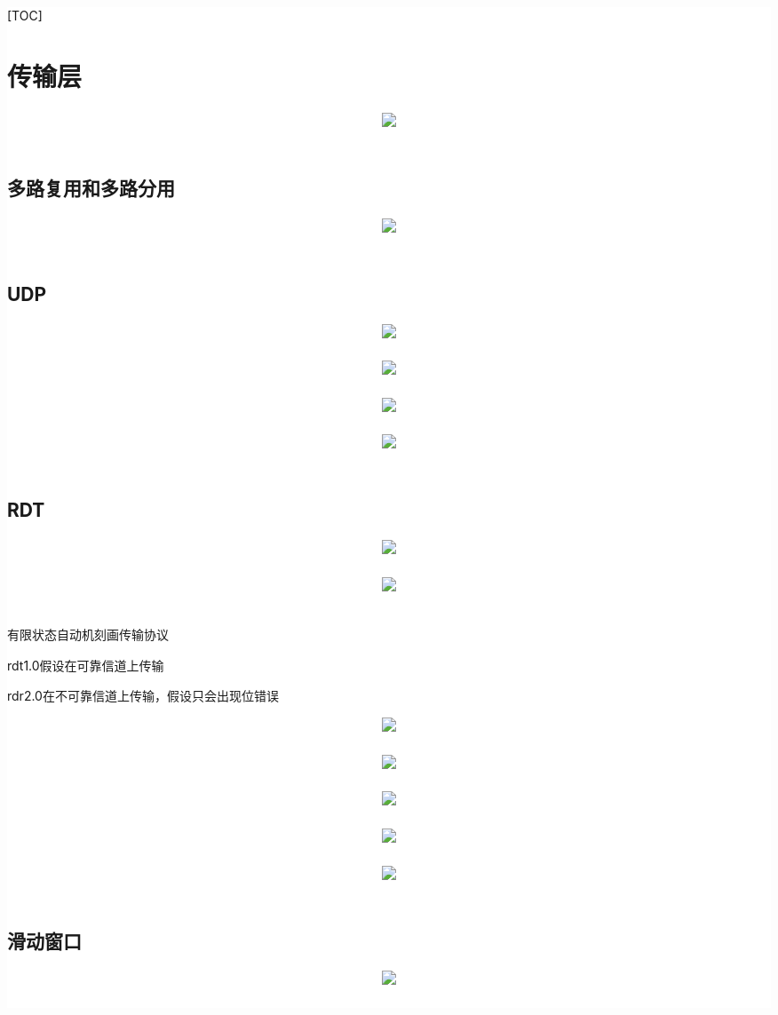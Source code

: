 [TOC]



# 传输层

<div align="center"> <img src="https://gitee.com/wardseptember/images/raw/master/imgs/20201222144204.png" width="600"/> </div><br>

## 多路复用和多路分用

<div align="center"> <img src="https://gitee.com/wardseptember/images/raw/master/imgs/20201222144727.png" width="600"/> </div><br>

## UDP

<div align="center"> <img src="https://gitee.com/wardseptember/images/raw/master/imgs/20201222150402.png" width="600"/> </div><br>

<div align="center"> <img src="https://gitee.com/wardseptember/images/raw/master/imgs/20201222150602.png" width="600"/> </div><br>



<div align="center"> <img src="https://gitee.com/wardseptember/images/raw/master/imgs/20201222150749.png" width="600"/> </div><br>

<div align="center"> <img src="https://gitee.com/wardseptember/images/raw/master/imgs/20201222150909.png" width="600"/> </div><br>

## RDT

<div align="center"> <img src="https://gitee.com/wardseptember/images/raw/master/imgs/20201222151100.png" width="600"/> </div><br>

<div align="center"> <img src="https://gitee.com/wardseptember/images/raw/master/imgs/20201222151622.png" width="600"/> </div><br>

有限状态自动机刻画传输协议

rdt1.0假设在可靠信道上传输

rdr2.0在不可靠信道上传输，假设只会出现位错误

<div align="center"> <img src="https://gitee.com/wardseptember/images/raw/master/imgs/20201222153745.png" width="600"/> </div><br>

<div align="center"> <img src="https://gitee.com/wardseptember/images/raw/master/imgs/20201222153800.png" width="600"/> </div><br>

<div align="center"> <img src="https://gitee.com/wardseptember/images/raw/master/imgs/20201222154035.png" width="600"/> </div><br>

<div align="center"> <img src="https://gitee.com/wardseptember/images/raw/master/imgs/20201222154129.png" width="600"/> </div><br>

<div align="center"> <img src="https://gitee.com/wardseptember/images/raw/master/imgs/20201222154557.png" width="600"/> </div><br>

## 滑动窗口

<div align="center"> <img src="https://gitee.com/wardseptember/images/raw/master/imgs/20201222155620.png" width="600"/> </div><br>
